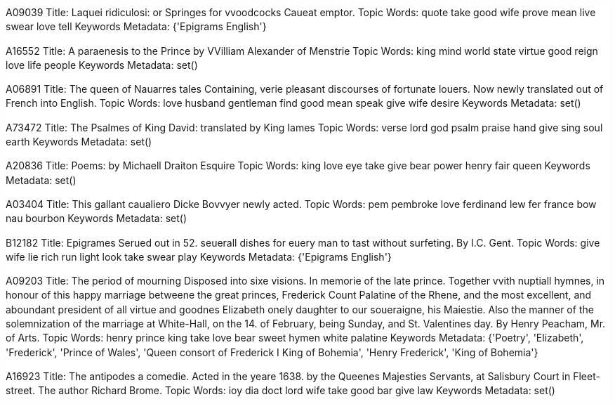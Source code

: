 
A09039 
 Title: Laquei ridiculosi: or Springes for vvoodcocks Caueat emptor. 
 Topic Words: quote take good wife prove mean live swear love tell 
 Keywords Metadata: {'Epigrams English'} 


A16552 
 Title: A paraenesis to the Prince by VVilliam Alexander of Menstrie 
 Topic Words: king mind world state virtue good reign love life people 
 Keywords Metadata: set() 


A06891 
 Title: The queen of Nauarres tales Containing, verie pleasant discourses of fortunate louers. Now newly translated out of French into English. 
 Topic Words: love husband gentleman find good mean speak give wife desire 
 Keywords Metadata: set() 


A73472 
 Title: The Psalmes of King David: translated by King Iames 
 Topic Words: verse lord god psalm praise hand give sing soul earth 
 Keywords Metadata: set() 


A20836 
 Title: Poems: by Michaell Draiton Esquire 
 Topic Words: king love eye take give bear power henry fair queen 
 Keywords Metadata: set() 


A03404 
 Title: This gallant caualiero Dicke Bovvyer newly acted. 
 Topic Words: pem pembroke love ferdinand lew fer france bow nau bourbon 
 Keywords Metadata: set() 


B12182 
 Title: Epigrames Serued out in 52. seuerall dishes for euery man to tast without surfeting. By I.C. Gent. 
 Topic Words: give wife lie rich run light look take swear play 
 Keywords Metadata: {'Epigrams English'} 


A09203 
 Title: The period of mourning Disposed into sixe visions. In memorie of the late prince. Together vvith nuptiall hymnes, in honour of this happy marriage betweene the great princes, Frederick Count Palatine of the Rhene, and the most excellent, and aboundant president of all virtue and goodnes Elizabeth onely daughter to our soueraigne, his Maiestie. Also the manner of the solemnization of the marriage at White-Hall, on the 14. of February, being Sunday, and St. Valentines day. By Henry Peacham, Mr. of Arts. 
 Topic Words: henry prince king take love bear sweet hymen white palatine 
 Keywords Metadata: {'Poetry', 'Elizabeth', 'Frederick', 'Prince of Wales', 'Queen consort of Frederick I King of Bohemia', 'Henry Frederick', 'King of Bohemia'} 


A16923 
 Title: The antipodes a comedie. Acted in the yeare 1638. by the Queenes Majesties Servants, at Salisbury Court in Fleet-street. The author Richard Brome. 
 Topic Words: ioy dia doct lord wife take good bar give law 
 Keywords Metadata: set() 
